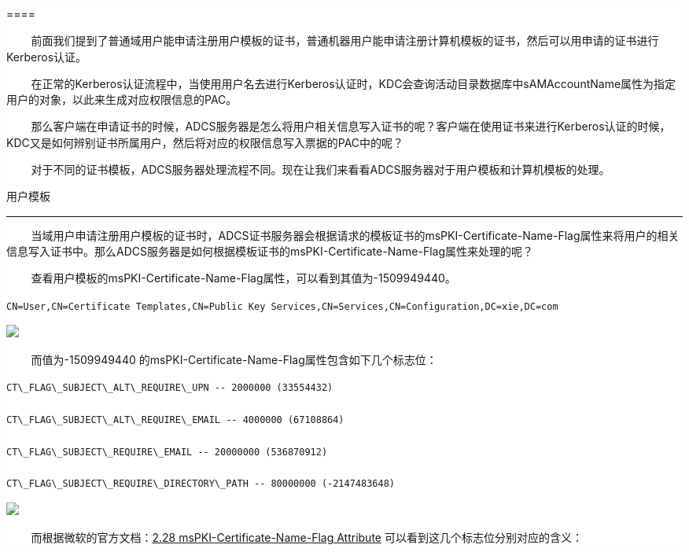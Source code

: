====



        前面我们提到了普通域用户能申请注册用户模板的证书，普通机器用户能申请注册计算机模板的证书，然后可以用申请的证书进行Kerberos认证。



        在正常的Kerberos认证流程中，当使用用户名去进行Kerberos认证时，KDC会查询活动目录数据库中sAMAccountName属性为指定用户的对象，以此来生成对应权限信息的PAC。



        那么客户端在申请证书的时候，ADCS服务器是怎么将用户相关信息写入证书的呢？客户端在使用证书来进行Kerberos认证的时候，KDC又是如何辨别证书所属用户，然后将对应的权限信息写入票据的PAC中的呢？



        对于不同的证书模板，ADCS服务器处理流程不同。现在让我们来看看ADCS服务器对于用户模板和计算机模板的处理。



用户模板

----



        当域用户申请注册用户模板的证书时，ADCS证书服务器会根据请求的模板证书的msPKI-Certificate-Name-Flag属性来将用户的相关信息写入证书中。那么ADCS服务器是如何根据模板证书的msPKI-Certificate-Name-Flag属性来处理的呢？



        查看用户模板的msPKI-Certificate-Name-Flag属性，可以看到其值为-1509949440。



```
CN=User,CN=Certificate Templates,CN=Public Key Services,CN=Services,CN=Configuration,DC=xie,DC=com
```




![](https://img-blog.csdnimg.cn/img_convert/5c46e76325aee92442a92d60234b8bcd.png)



        而值为-1509949440 的msPKI-Certificate-Name-Flag属性包含如下几个标志位：



```
CT\_FLAG\_SUBJECT\_ALT\_REQUIRE\_UPN -- 2000000 (33554432)

CT\_FLAG\_SUBJECT\_ALT\_REQUIRE\_EMAIL -- 4000000 (67108864)

CT\_FLAG\_SUBJECT\_REQUIRE\_EMAIL -- 20000000 (536870912)

CT\_FLAG\_SUBJECT\_REQUIRE\_DIRECTORY\_PATH -- 80000000 (-2147483648)
```




![](https://img-blog.csdnimg.cn/img_convert/18d36a81d823137cda79f70bb98e960a.png)



        而根据微软的官方文档：[2.28 msPKI-Certificate-Name-Flag Attribute](https://docs.microsoft.com/en-us/openspecs/windows_protocols/ms-crtd/1192823c-d839-4bc3-9b6b-fa8c53507ae1 "2.28 msPKI-Certificate-Name-Flag Attribute") 可以看到这几个标志位分别对应的含义：
